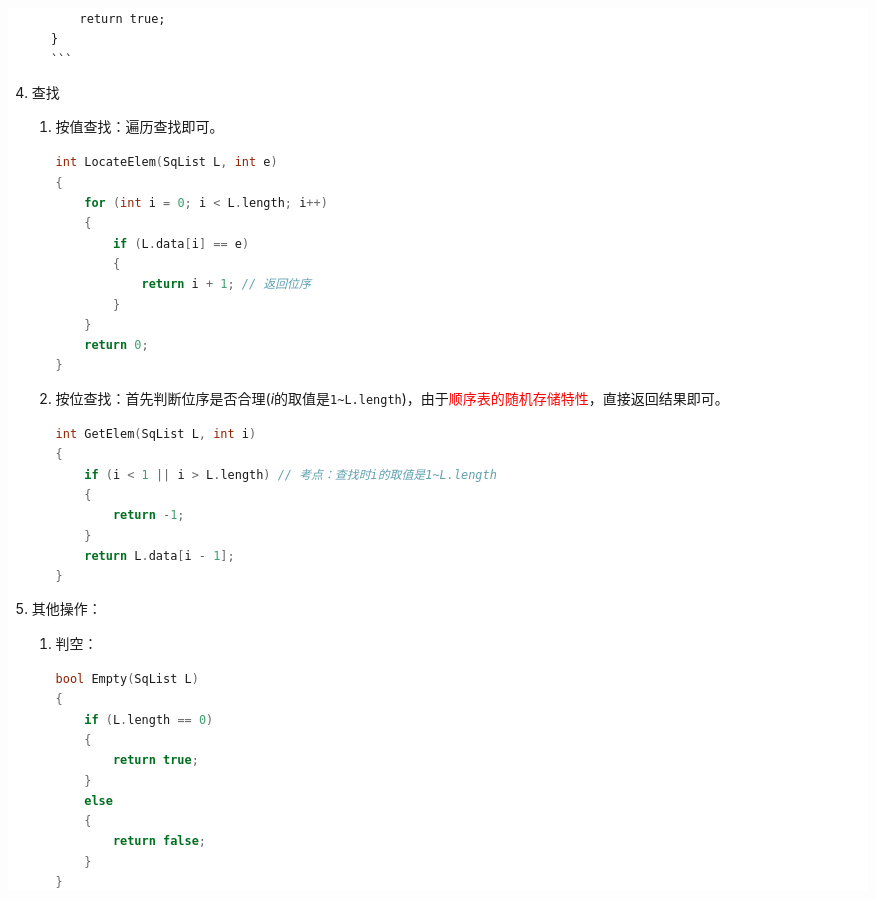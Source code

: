               return true;
          }
          ```

     

4.   查找

     1.   按值查找：遍历查找即可。

          ```cpp
          int LocateElem(SqList L, int e)
          {
              for (int i = 0; i < L.length; i++)
              {
                  if (L.data[i] == e)
                  {
                      return i + 1; // 返回位序
                  }
              }
              return 0;
          }
          ```

          

     2.   按位查找：首先判断位序是否合理($i$的取值是`1~L.length`)，由于<span style="color:red">顺序表的随机存储特性</span>，直接返回结果即可。

          ```cpp
          int GetElem(SqList L, int i) 
          {
              if (i < 1 || i > L.length) // 考点：查找时i的取值是1~L.length
              {
                  return -1;
              }
              return L.data[i - 1];
          }
          ```

     

5.   其他操作：

     1.   判空：

          ```cpp
          bool Empty(SqList L)
          {
              if (L.length == 0)
              {
                  return true;
              }
              else
              {
                  return false;
              }
          }
          ```
